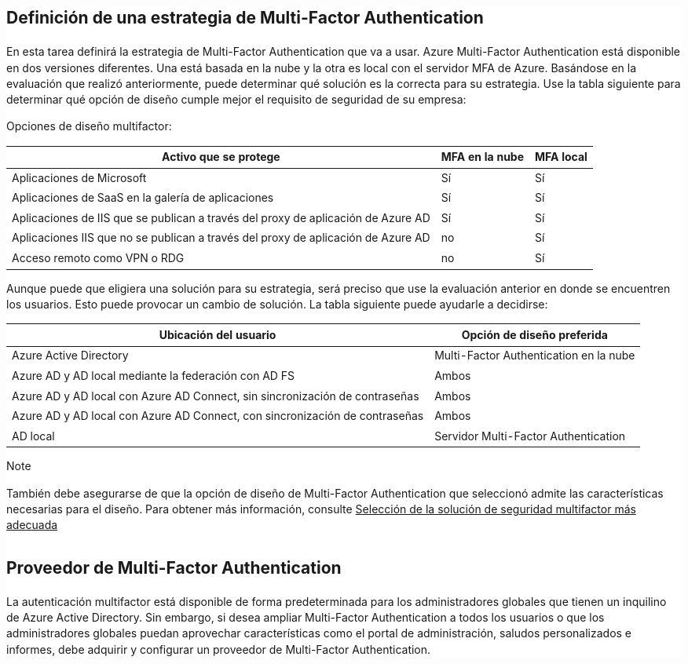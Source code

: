 ## <a name="define-multi-factor-authentication-strategy"></a>Definición de una estrategia de Multi-Factor Authentication
En esta tarea definirá la estrategia de Multi-Factor Authentication que va a usar.  Azure Multi-Factor Authentication está disponible en dos versiones diferentes.  Una está basada en la nube y la otra es local con el servidor MFA de Azure.  Basándose en la evaluación que realizó anteriormente, puede determinar qué solución es la correcta para su estrategia.  Use la tabla siguiente para determinar qué opción de diseño cumple mejor el requisito de seguridad de su empresa:

Opciones de diseño multifactor:

| Activo que se protege | MFA en la nube | MFA local |
| --- | --- | --- |
| Aplicaciones de Microsoft |Sí |Sí |
| Aplicaciones de SaaS en la galería de aplicaciones |Sí |Sí |
| Aplicaciones de IIS que se publican a través del proxy de aplicación de Azure AD |Sí |Sí |
| Aplicaciones IIS que no se publican a través del proxy de aplicación de Azure AD |no |Sí |
| Acceso remoto como VPN o RDG |no |Sí |

Aunque puede que eligiera una solución para su estrategia, será preciso que use la evaluación anterior en donde se encuentren los usuarios.  Esto puede provocar un cambio de solución.  La tabla siguiente puede ayudarle a decidirse:

| Ubicación del usuario | Opción de diseño preferida |
| --- | --- |
| Azure Active Directory |Multi-Factor Authentication en la nube |
| Azure AD y AD local mediante la federación con AD FS |Ambos |
| Azure AD y AD local con Azure AD Connect, sin sincronización de contraseñas |Ambos |
| Azure AD y AD local con Azure AD Connect, con sincronización de contraseñas |Ambos |
| AD local |Servidor Multi-Factor Authentication |

> [!NOTE]
> También debe asegurarse de que la opción de diseño de Multi-Factor Authentication que seleccionó admite las características necesarias para el diseño.  Para obtener más información, consulte [Selección de la solución de seguridad multifactor más adecuada](../authentication/concept-mfa-howitworks.md)
> 

## <a name="multi-factor-auth-provider"></a>Proveedor de Multi-Factor Authentication
La autenticación multifactor está disponible de forma predeterminada para los administradores globales que tienen un inquilino de Azure Active Directory. Sin embargo, si desea ampliar Multi-Factor Authentication a todos los usuarios o que los administradores globales puedan aprovechar características como el portal de administración, saludos personalizados e informes, debe adquirir y configurar un proveedor de Multi-Factor Authentication.
